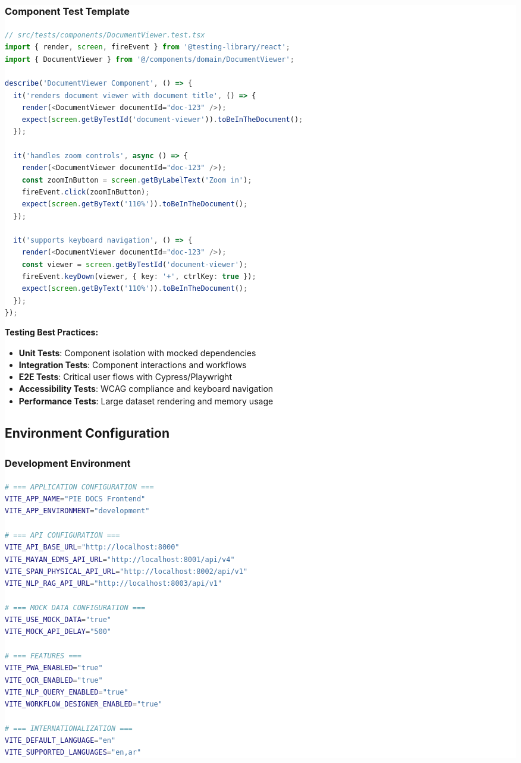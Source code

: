 ### Component Test Template

```typescript
// src/tests/components/DocumentViewer.test.tsx
import { render, screen, fireEvent } from '@testing-library/react';
import { DocumentViewer } from '@/components/domain/DocumentViewer';

describe('DocumentViewer Component', () => {
  it('renders document viewer with document title', () => {
    render(<DocumentViewer documentId="doc-123" />);
    expect(screen.getByTestId('document-viewer')).toBeInTheDocument();
  });

  it('handles zoom controls', async () => {
    render(<DocumentViewer documentId="doc-123" />);
    const zoomInButton = screen.getByLabelText('Zoom in');
    fireEvent.click(zoomInButton);
    expect(screen.getByText('110%')).toBeInTheDocument();
  });

  it('supports keyboard navigation', () => {
    render(<DocumentViewer documentId="doc-123" />);
    const viewer = screen.getByTestId('document-viewer');
    fireEvent.keyDown(viewer, { key: '+', ctrlKey: true });
    expect(screen.getByText('110%')).toBeInTheDocument();
  });
});
```

**Testing Best Practices:**
- **Unit Tests**: Component isolation with mocked dependencies
- **Integration Tests**: Component interactions and workflows
- **E2E Tests**: Critical user flows with Cypress/Playwright
- **Accessibility Tests**: WCAG compliance and keyboard navigation
- **Performance Tests**: Large dataset rendering and memory usage

## Environment Configuration

### Development Environment

```bash
# === APPLICATION CONFIGURATION ===
VITE_APP_NAME="PIE DOCS Frontend"
VITE_APP_ENVIRONMENT="development"

# === API CONFIGURATION ===
VITE_API_BASE_URL="http://localhost:8000"
VITE_MAYAN_EDMS_API_URL="http://localhost:8001/api/v4"
VITE_SPAN_PHYSICAL_API_URL="http://localhost:8002/api/v1"
VITE_NLP_RAG_API_URL="http://localhost:8003/api/v1"

# === MOCK DATA CONFIGURATION ===
VITE_USE_MOCK_DATA="true"
VITE_MOCK_API_DELAY="500"

# === FEATURES ===
VITE_PWA_ENABLED="true"
VITE_OCR_ENABLED="true"
VITE_NLP_QUERY_ENABLED="true"
VITE_WORKFLOW_DESIGNER_ENABLED="true"

# === INTERNATIONALIZATION ===
VITE_DEFAULT_LANGUAGE="en"
VITE_SUPPORTED_LANGUAGES="en,ar"
```